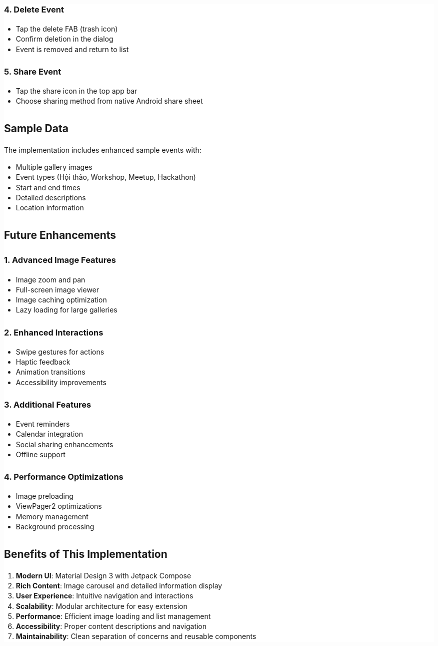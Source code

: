 ### 4. Delete Event
- Tap the delete FAB (trash icon)
- Confirm deletion in the dialog
- Event is removed and return to list

### 5. Share Event
- Tap the share icon in the top app bar
- Choose sharing method from native Android share sheet

## Sample Data

The implementation includes enhanced sample events with:
- Multiple gallery images
- Event types (Hội thảo, Workshop, Meetup, Hackathon)
- Start and end times
- Detailed descriptions
- Location information

## Future Enhancements

### 1. Advanced Image Features
- Image zoom and pan
- Full-screen image viewer
- Image caching optimization
- Lazy loading for large galleries

### 2. Enhanced Interactions
- Swipe gestures for actions
- Haptic feedback
- Animation transitions
- Accessibility improvements

### 3. Additional Features
- Event reminders
- Calendar integration
- Social sharing enhancements
- Offline support

### 4. Performance Optimizations
- Image preloading
- ViewPager2 optimizations
- Memory management
- Background processing

## Benefits of This Implementation

1. **Modern UI**: Material Design 3 with Jetpack Compose
2. **Rich Content**: Image carousel and detailed information display
3. **User Experience**: Intuitive navigation and interactions
4. **Scalability**: Modular architecture for easy extension
5. **Performance**: Efficient image loading and list management
6. **Accessibility**: Proper content descriptions and navigation
7. **Maintainability**: Clean separation of concerns and reusable components 